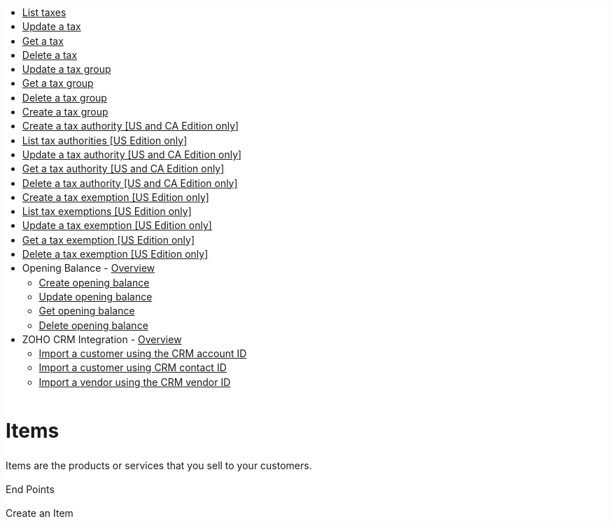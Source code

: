   - [List taxes](https://www.zoho.com/books/api/v3/taxes/#list-taxes)
  - [Update a tax](https://www.zoho.com/books/api/v3/taxes/#update-a-tax)
  - [Get a tax](https://www.zoho.com/books/api/v3/taxes/#get-a-tax)
  - [Delete a tax](https://www.zoho.com/books/api/v3/taxes/#delete-a-tax)
  - [Update a tax group](https://www.zoho.com/books/api/v3/taxes/#update-a-tax-group)
  - [Get a tax group](https://www.zoho.com/books/api/v3/taxes/#get-a-tax-group)
  - [Delete a tax group](https://www.zoho.com/books/api/v3/taxes/#delete-a-tax-group)
  - [Create a tax group](https://www.zoho.com/books/api/v3/taxes/#create-a-tax-group)
  - [Create a tax authority \[US and CA Edition only\]](https://www.zoho.com/books/api/v3/taxes/#create-a-tax-authority-us-and-ca-edition-only)
  - [List tax authorities \[US Edition only\]](https://www.zoho.com/books/api/v3/taxes/#list-tax-authorities-us-edition-only)
  - [Update a tax authority \[US and CA Edition only\]](https://www.zoho.com/books/api/v3/taxes/#update-a-tax-authority-us-and-ca-edition-only)
  - [Get a tax authority \[US and CA Edition only\]](https://www.zoho.com/books/api/v3/taxes/#get-a-tax-authority-us-and-ca-edition-only)
  - [Delete a tax authority \[US and CA Edition only\]](https://www.zoho.com/books/api/v3/taxes/#delete-a-tax-authority-us-and-ca-edition-only)
  - [Create a tax exemption \[US Edition only\]](https://www.zoho.com/books/api/v3/taxes/#create-a-tax-exemption-us-edition-only)
  - [List tax exemptions \[US Edition only\]](https://www.zoho.com/books/api/v3/taxes/#list-tax-exemptions-us-edition-only)
  - [Update a tax exemption \[US Edition only\]](https://www.zoho.com/books/api/v3/taxes/#update-a-tax-exemption-us-edition-only)
  - [Get a tax exemption \[US Edition only\]](https://www.zoho.com/books/api/v3/taxes/#get-a-tax-exemption-us-edition-only)
  - [Delete a tax exemption \[US Edition only\]](https://www.zoho.com/books/api/v3/taxes/#delete-a-tax-exemption-us-edition-only)
- Opening Balance  - [Overview](https://www.zoho.com/books/api/v3/opening-balance/#overview)
  - [Create opening balance](https://www.zoho.com/books/api/v3/opening-balance/#create-opening-balance)
  - [Update opening balance](https://www.zoho.com/books/api/v3/opening-balance/#update-opening-balance)
  - [Get opening balance](https://www.zoho.com/books/api/v3/opening-balance/#get-opening-balance)
  - [Delete opening balance](https://www.zoho.com/books/api/v3/opening-balance/#delete-opening-balance)
- ZOHO CRM Integration  - [Overview](https://www.zoho.com/books/api/v3/integration/#overview)
  - [Import a customer using the CRM account ID](https://www.zoho.com/books/api/v3/integration/#import-a-customer-using-the-crm-account-id)
  - [Import a customer using CRM contact ID](https://www.zoho.com/books/api/v3/integration/#import-a-customer-using-crm-contact-id)
  - [Import a vendor using the CRM vendor ID](https://www.zoho.com/books/api/v3/integration/#import-a-vendor-using-the-crm-vendor-id)

# Items

Items are the products or services that you sell to your customers.

End Points


Create an Item
